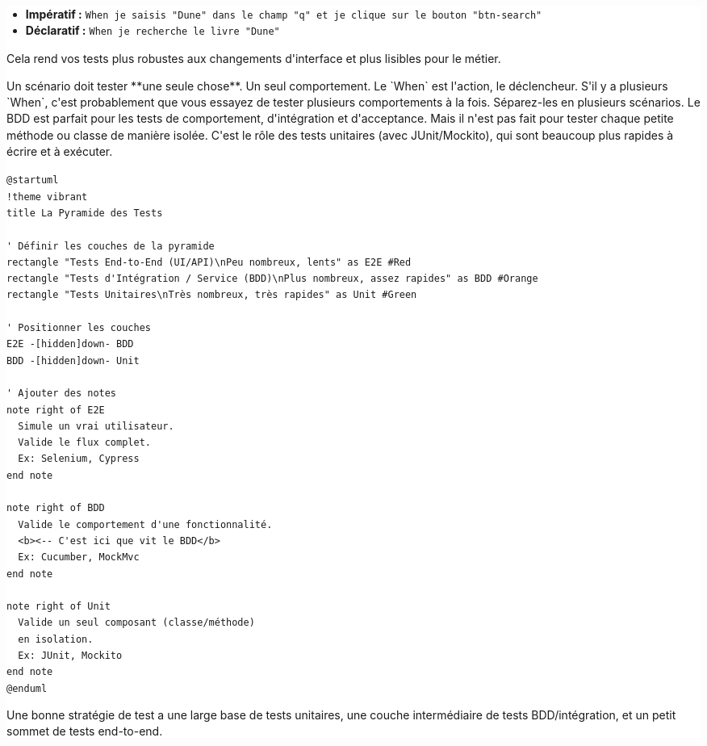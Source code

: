 * **Impératif :** `When je saisis "Dune" dans le champ "q" et je clique sur le bouton "btn-search"`
* **Déclaratif :** `When je recherche le livre "Dune"`

Cela rend vos tests plus robustes aux changements d'interface et plus lisibles pour le métier.

</tab>
<tab title="Un seul 'When' par scénario">
Un scénario doit tester **une seule chose**. Un seul comportement. Le `When` est l'action, le déclencheur. S'il y a plusieurs `When`, c'est probablement que vous essayez de tester plusieurs comportements à la fois. Séparez-les en plusieurs scénarios.

</tab>
<tab title="Le BDD ne remplace pas les tests unitaires">
Le BDD est parfait pour les tests de comportement, d'intégration et d'acceptance. Mais il n'est pas fait pour tester chaque petite méthode ou classe de manière isolée. C'est le rôle des tests unitaires (avec JUnit/Mockito), qui sont beaucoup plus rapides à écrire et à exécuter.

```plantuml
@startuml
!theme vibrant
title La Pyramide des Tests

' Définir les couches de la pyramide
rectangle "Tests End-to-End (UI/API)\nPeu nombreux, lents" as E2E #Red
rectangle "Tests d'Intégration / Service (BDD)\nPlus nombreux, assez rapides" as BDD #Orange
rectangle "Tests Unitaires\nTrès nombreux, très rapides" as Unit #Green

' Positionner les couches
E2E -[hidden]down- BDD
BDD -[hidden]down- Unit

' Ajouter des notes
note right of E2E
  Simule un vrai utilisateur.
  Valide le flux complet.
  Ex: Selenium, Cypress
end note

note right of BDD
  Valide le comportement d'une fonctionnalité.
  <b><-- C'est ici que vit le BDD</b>
  Ex: Cucumber, MockMvc
end note

note right of Unit
  Valide un seul composant (classe/méthode)
  en isolation.
  Ex: JUnit, Mockito
end note
@enduml
```

Une bonne stratégie de test a une large base de tests unitaires, une couche intermédiaire de tests BDD/intégration, et
un petit sommet de tests end-to-end.
